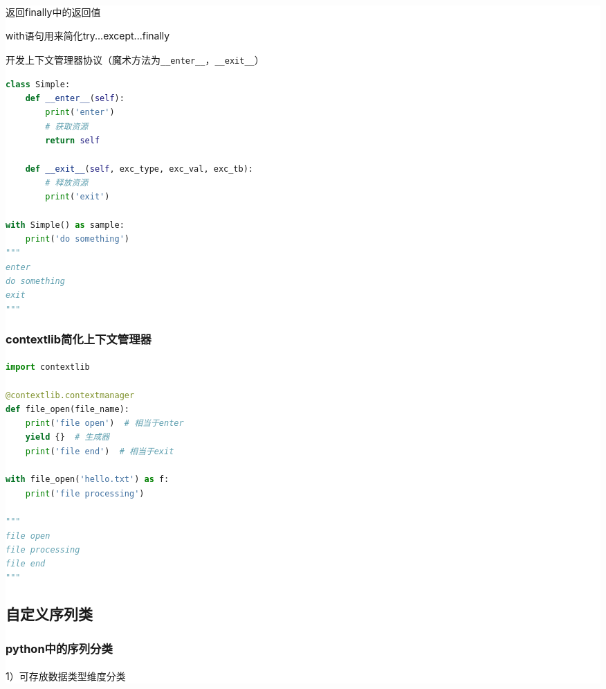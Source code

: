 返回finally中的返回值

with语句用来简化try...except...finally

开发上下文管理器协议（魔术方法为`__enter__`，`__exit__`）

```python
class Simple:
    def __enter__(self):
        print('enter')
        # 获取资源
        return self

    def __exit__(self, exc_type, exc_val, exc_tb):
        # 释放资源
        print('exit')

with Simple() as sample:
    print('do something')
"""
enter
do something
exit
"""
```

### contextlib简化上下文管理器

```python
import contextlib

@contextlib.contextmanager
def file_open(file_name):
    print('file open')  # 相当于enter
    yield {}  # 生成器
    print('file end')  # 相当于exit

with file_open('hello.txt') as f:
    print('file processing')
    
"""
file open
file processing
file end
"""
```

## 自定义序列类

### python中的序列分类

1）可存放数据类型维度分类
